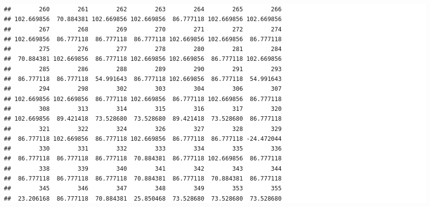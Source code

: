     ##        260        261        262        263        264        265        266 
    ## 102.669856  70.884381 102.669856 102.669856  86.777118 102.669856 102.669856 
    ##        267        268        269        270        271        272        274 
    ## 102.669856  86.777118  86.777118  86.777118 102.669856 102.669856  86.777118 
    ##        275        276        277        278        280        281        284 
    ##  70.884381 102.669856  86.777118 102.669856 102.669856  86.777118 102.669856 
    ##        285        286        288        289        290        291        293 
    ##  86.777118  86.777118  54.991643  86.777118 102.669856  86.777118  54.991643 
    ##        294        298        302        303        304        306        307 
    ## 102.669856 102.669856  86.777118 102.669856  86.777118 102.669856  86.777118 
    ##        308        313        314        315        316        317        320 
    ## 102.669856  89.421418  73.528680  73.528680  89.421418  73.528680  86.777118 
    ##        321        322        324        326        327        328        329 
    ##  86.777118 102.669856  86.777118 102.669856  86.777118  86.777118 -24.472044 
    ##        330        331        332        333        334        335        336 
    ##  86.777118  86.777118  86.777118  70.884381  86.777118 102.669856  86.777118 
    ##        338        339        340        341        342        343        344 
    ##  86.777118  86.777118  86.777118  70.884381  86.777118  70.884381  86.777118 
    ##        345        346        347        348        349        353        355 
    ##  23.206168  86.777118  70.884381  25.850468  73.528680  73.528680  73.528680 